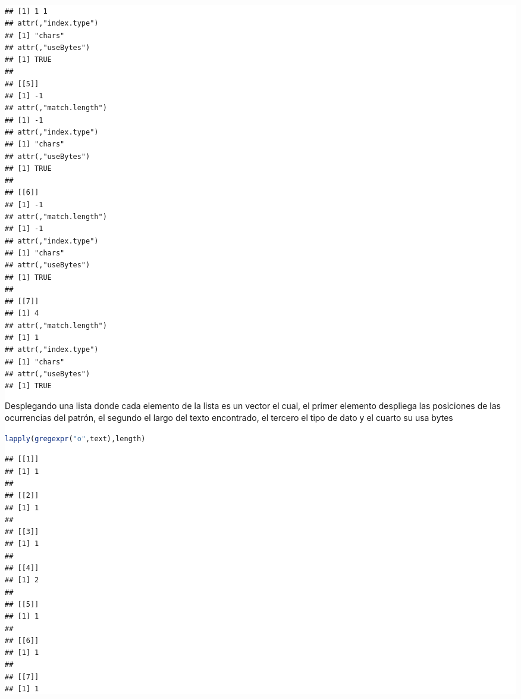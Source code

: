 ```
## [1] 1 1
## attr(,"index.type")
## [1] "chars"
## attr(,"useBytes")
## [1] TRUE
## 
## [[5]]
## [1] -1
## attr(,"match.length")
## [1] -1
## attr(,"index.type")
## [1] "chars"
## attr(,"useBytes")
## [1] TRUE
## 
## [[6]]
## [1] -1
## attr(,"match.length")
## [1] -1
## attr(,"index.type")
## [1] "chars"
## attr(,"useBytes")
## [1] TRUE
## 
## [[7]]
## [1] 4
## attr(,"match.length")
## [1] 1
## attr(,"index.type")
## [1] "chars"
## attr(,"useBytes")
## [1] TRUE
```

Desplegando una lista donde cada elemento de la lista es un vector el cual, el primer elemento despliega las posiciones de las ocurrencias del patrón, el segundo el largo del texto encontrado, el tercero el tipo de dato y el cuarto su usa bytes


```r
lapply(gregexpr("o",text),length)
```

```
## [[1]]
## [1] 1
## 
## [[2]]
## [1] 1
## 
## [[3]]
## [1] 1
## 
## [[4]]
## [1] 2
## 
## [[5]]
## [1] 1
## 
## [[6]]
## [1] 1
## 
## [[7]]
## [1] 1
```
